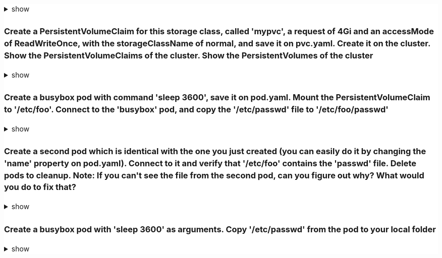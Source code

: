 <details><summary>show</summary></details>

### Create a PersistentVolumeClaim for this storage class, called 'mypvc', a request of 4Gi and an accessMode of ReadWriteOnce, with the storageClassName of normal, and save it on pvc.yaml. Create it on the cluster. Show the PersistentVolumeClaims of the cluster. Show the PersistentVolumes of the cluster

<details><summary>show</summary></details>

### Create a busybox pod with command 'sleep 3600', save it on pod.yaml. Mount the PersistentVolumeClaim to '/etc/foo'. Connect to the 'busybox' pod, and copy the '/etc/passwd' file to '/etc/foo/passwd'

<details><summary>show</summary></details>

### Create a second pod which is identical with the one you just created (you can easily do it by changing the 'name' property on pod.yaml). Connect to it and verify that '/etc/foo' contains the 'passwd' file. Delete pods to cleanup. Note: If you can't see the file from the second pod, can you figure out why? What would you do to fix that?



<details><summary>show</summary></details>

### Create a busybox pod with 'sleep 3600' as arguments. Copy '/etc/passwd' from the pod to your local folder

<details><summary>show</summary></details>
